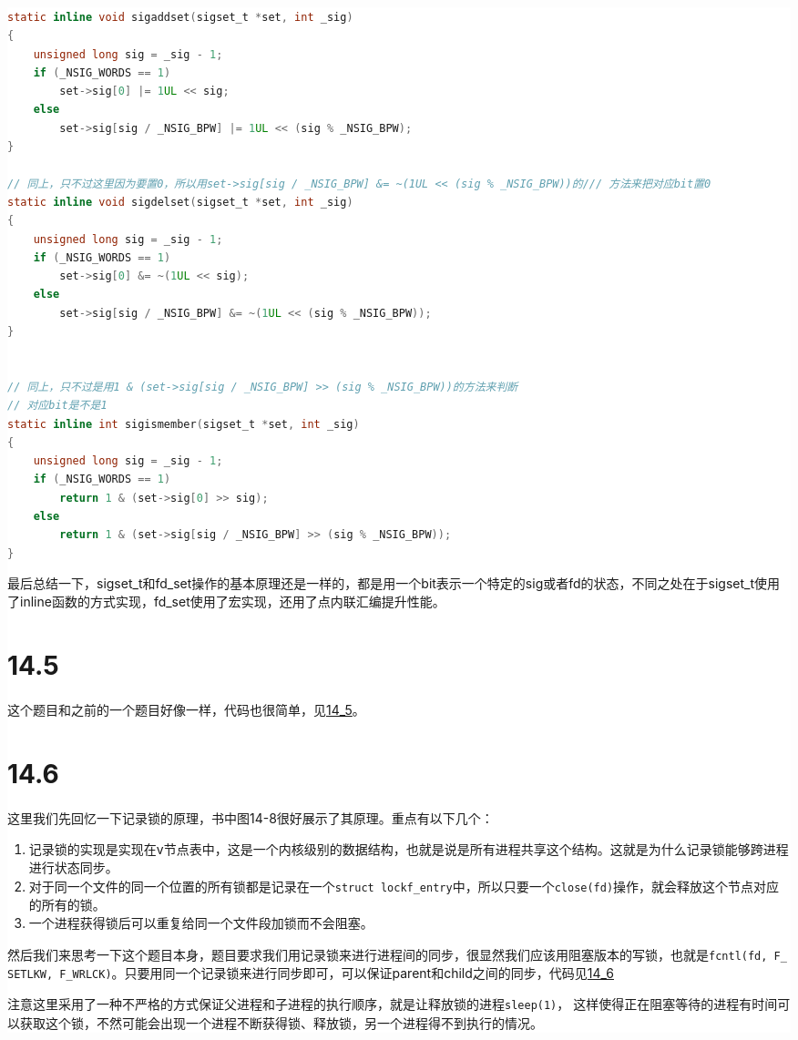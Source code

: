 ```C
static inline void sigaddset(sigset_t *set, int _sig)
{
    unsigned long sig = _sig - 1;
    if (_NSIG_WORDS == 1)
        set->sig[0] |= 1UL << sig;
    else
        set->sig[sig / _NSIG_BPW] |= 1UL << (sig % _NSIG_BPW);
}

// 同上，只不过这里因为要置0，所以用set->sig[sig / _NSIG_BPW] &= ~(1UL << (sig % _NSIG_BPW))的/// 方法来把对应bit置0
static inline void sigdelset(sigset_t *set, int _sig)
{
    unsigned long sig = _sig - 1;
    if (_NSIG_WORDS == 1)
        set->sig[0] &= ~(1UL << sig); 
    else
        set->sig[sig / _NSIG_BPW] &= ~(1UL << (sig % _NSIG_BPW));
}   


// 同上，只不过是用1 & (set->sig[sig / _NSIG_BPW] >> (sig % _NSIG_BPW))的方法来判断
// 对应bit是不是1
static inline int sigismember(sigset_t *set, int _sig)
{
    unsigned long sig = _sig - 1;
    if (_NSIG_WORDS == 1)
        return 1 & (set->sig[0] >> sig);
    else
        return 1 & (set->sig[sig / _NSIG_BPW] >> (sig % _NSIG_BPW));
}  

```

最后总结一下，sigset_t和fd_set操作的基本原理还是一样的，都是用一个bit表示一个特定的sig或者fd的状态，不同之处在于sigset_t使用了inline函数的方式实现，fd_set使用了宏实现，还用了点内联汇编提升性能。 

# 14.5
这个题目和之前的一个题目好像一样，代码也很简单，见[14_5](./14_5.c)。

# 14.6
这里我们先回忆一下记录锁的原理，书中图14-8很好展示了其原理。重点有以下几个：
1. 记录锁的实现是实现在v节点表中，这是一个内核级别的数据结构，也就是说是所有进程共享这个结构。这就是为什么记录锁能够跨进程进行状态同步。
2. 对于同一个文件的同一个位置的所有锁都是记录在一个`struct lockf_entry`中，所以只要一个`close(fd)`操作，就会释放这个节点对应的所有的锁。
3. 一个进程获得锁后可以重复给同一个文件段加锁而不会阻塞。

然后我们来思考一下这个题目本身，题目要求我们用记录锁来进行进程间的同步，很显然我们应该用阻塞版本的写锁，也就是`fcntl(fd, F_SETLKW, F_WRLCK)`。只要用同一个记录锁来进行同步即可，可以保证parent和child之间的同步，代码见[14_6](./14_6.c)

注意这里采用了一种不严格的方式保证父进程和子进程的执行顺序，就是让释放锁的进程`sleep(1)`， 这样使得正在阻塞等待的进程有时间可以获取这个锁，不然可能会出现一个进程不断获得锁、释放锁，另一个进程得不到执行的情况。
